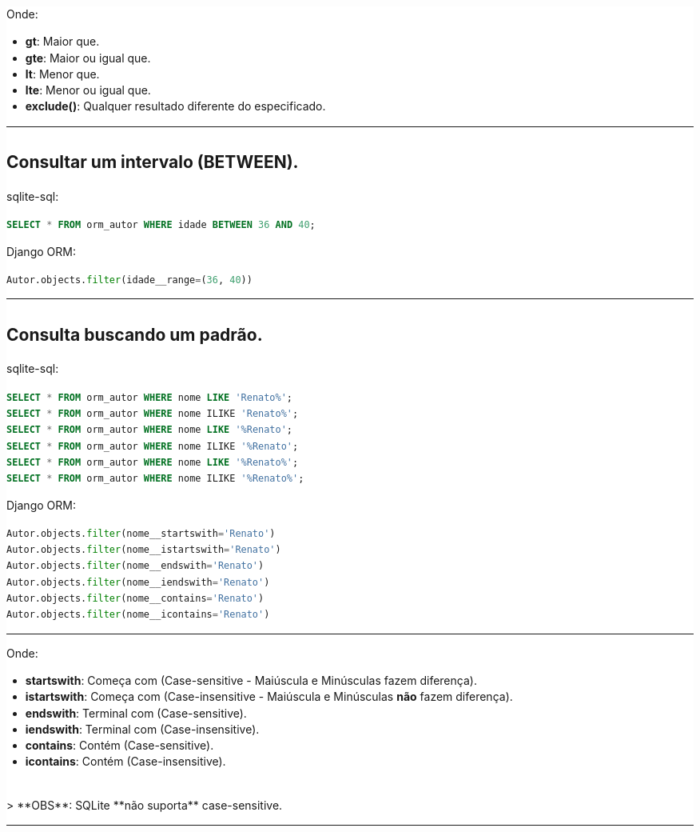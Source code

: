 Onde:

-   **gt**: Maior que.
-   **gte**: Maior ou igual que.
-   **lt**: Menor que.
-   **lte**: Menor ou igual que.
-   **exclude()**: Qualquer resultado diferente do especificado.

---

## Consultar um intervalo (BETWEEN).

sqlite-sql:

```sql
SELECT * FROM orm_autor WHERE idade BETWEEN 36 AND 40;
```

Django ORM:

```python
Autor.objects.filter(idade__range=(36, 40))
```

---

## Consulta buscando um padrão.

sqlite-sql:

```sql
SELECT * FROM orm_autor WHERE nome LIKE 'Renato%';
SELECT * FROM orm_autor WHERE nome ILIKE 'Renato%';
SELECT * FROM orm_autor WHERE nome LIKE '%Renato';
SELECT * FROM orm_autor WHERE nome ILIKE '%Renato';
SELECT * FROM orm_autor WHERE nome LIKE '%Renato%';
SELECT * FROM orm_autor WHERE nome ILIKE '%Renato%';
```

Django ORM:

```python
Autor.objects.filter(nome__startswith='Renato')
Autor.objects.filter(nome__istartswith='Renato')
Autor.objects.filter(nome__endswith='Renato')
Autor.objects.filter(nome__iendswith='Renato')
Autor.objects.filter(nome__contains='Renato')
Autor.objects.filter(nome__icontains='Renato')
```

---

Onde:

-   **startswith**: Começa com (Case-sensitive - Maiúscula e Minúsculas fazem diferença).
-   **istartswith**: Começa com (Case-insensitive - Maiúscula e Minúsculas **não** fazem diferença).
-   **endswith**: Terminal com (Case-sensitive).
-   **iendswith**: Terminal com (Case-insensitive).
-   **contains**: Contém (Case-sensitive).
-   **icontains**: Contém (Case-insensitive).
<br>
> **OBS**: SQLite **não suporta** case-sensitive.

---